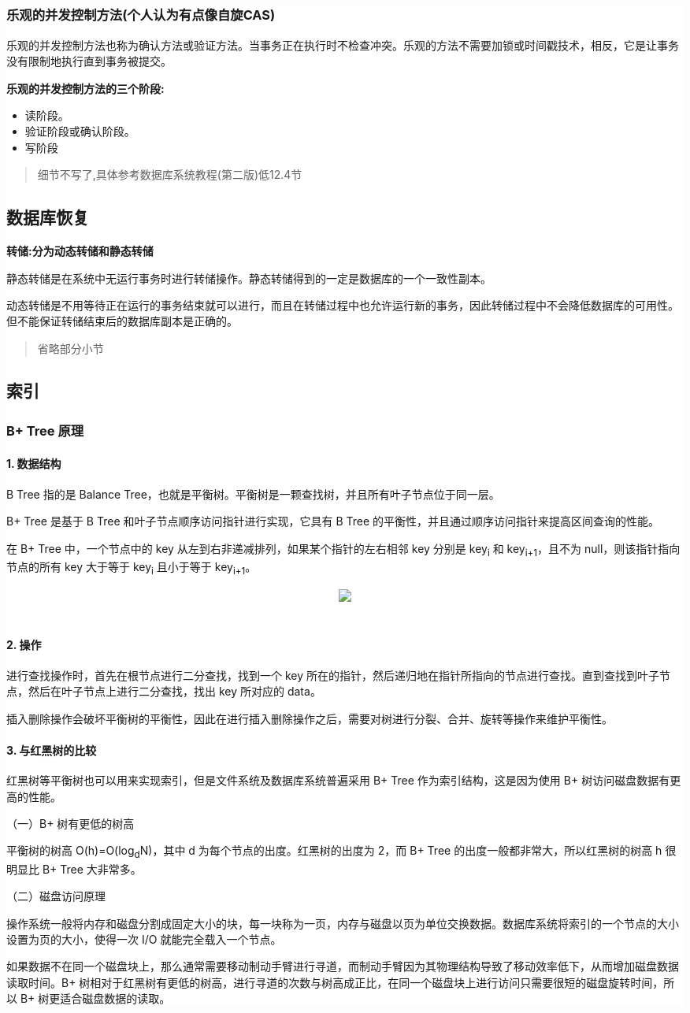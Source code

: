 ### 乐观的并发控制方法(个人认为有点像自旋CAS)

乐观的并发控制方法也称为确认方法或验证方法。当事务正在执行时不检查冲突。乐观的方法不需要加锁或时间戳技术，相反，它是让事务没有限制地执行直到事务被提交。

**乐观的并发控制方法的三个阶段:**

- 读阶段。
- 验证阶段或确认阶段。
- 写阶段

> 细节不写了,具体参考数据库系统教程(第二版)低12.4节

## 数据库恢复

**转储:分为动态转储和静态转储**

静态转储是在系统中无运行事务时进行转储操作。静态转储得到的一定是数据库的一个一致性副本。

动态转储是不用等待正在运行的事务结束就可以进行，而且在转储过程中也允许运行新的事务，因此转储过程中不会降低数据库的可用性。但不能保证转储结束后的数据库副本是正确的。

> 省略部分小节

## 索引

### B+ Tree 原理

#### 1. 数据结构

B Tree 指的是 Balance Tree，也就是平衡树。平衡树是一颗查找树，并且所有叶子节点位于同一层。

B+ Tree 是基于 B Tree 和叶子节点顺序访问指针进行实现，它具有 B Tree 的平衡性，并且通过顺序访问指针来提高区间查询的性能。

在 B+ Tree 中，一个节点中的 key 从左到右非递减排列，如果某个指针的左右相邻 key 分别是 key<sub>i</sub> 和 key<sub>i+1</sub>，且不为 null，则该指针指向节点的所有 key 大于等于 key<sub>i</sub> 且小于等于 key<sub>i+1</sub>。

<div align="center"> <img src="https://cs-notes-1256109796.cos.ap-guangzhou.myqcloud.com/33576849-9275-47bb-ada7-8ded5f5e7c73.png" width="350px"> </div><br>

#### 2. 操作

进行查找操作时，首先在根节点进行二分查找，找到一个 key 所在的指针，然后递归地在指针所指向的节点进行查找。直到查找到叶子节点，然后在叶子节点上进行二分查找，找出 key 所对应的 data。

插入删除操作会破坏平衡树的平衡性，因此在进行插入删除操作之后，需要对树进行分裂、合并、旋转等操作来维护平衡性。

#### 3. 与红黑树的比较

红黑树等平衡树也可以用来实现索引，但是文件系统及数据库系统普遍采用 B+ Tree 作为索引结构，这是因为使用 B+ 树访问磁盘数据有更高的性能。

（一）B+ 树有更低的树高

平衡树的树高 O(h)=O(log<sub>d</sub>N)，其中 d 为每个节点的出度。红黑树的出度为 2，而 B+ Tree 的出度一般都非常大，所以红黑树的树高 h 很明显比 B+ Tree 大非常多。

（二）磁盘访问原理

操作系统一般将内存和磁盘分割成固定大小的块，每一块称为一页，内存与磁盘以页为单位交换数据。数据库系统将索引的一个节点的大小设置为页的大小，使得一次 I/O 就能完全载入一个节点。

如果数据不在同一个磁盘块上，那么通常需要移动制动手臂进行寻道，而制动手臂因为其物理结构导致了移动效率低下，从而增加磁盘数据读取时间。B+ 树相对于红黑树有更低的树高，进行寻道的次数与树高成正比，在同一个磁盘块上进行访问只需要很短的磁盘旋转时间，所以 B+ 树更适合磁盘数据的读取。
